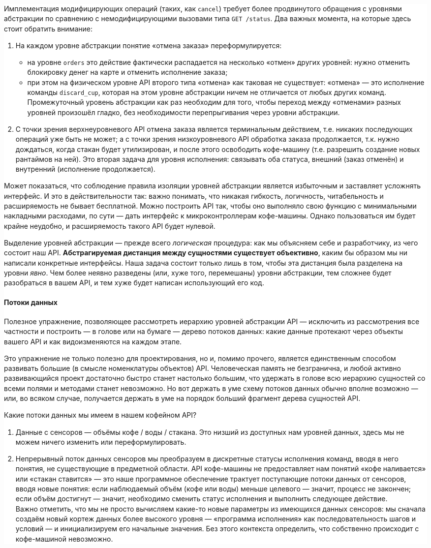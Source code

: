 Имплементация модифицирующих операций (таких, как `cancel`) требует более продвинутого обращения с уровнями абстракции по сравнению с немодифицирующими вызовами типа `GET /status`. Два важных момента, на которые здесь стоит обратить внимание:

  1. На каждом уровне абстракции понятие «отмена заказа» переформулируется:
      * на уровне `orders` это действие фактически распадается на несколько «отмен» других уровней: нужно отменить блокировку денег на карте и отменить исполнение заказа;
      * при этом на физическом уровне API второго типа «отмена» как таковая не существует: «отмена» — это исполнение команды `discard_cup`, которая на этом уровне абстракции ничем не отличается от любых других команд.  
    Промежуточный уровень абстракции как раз необходим для того, чтобы переход между «отменами» разных уровней произошёл гладко, без необходимости перепрыгивания через уровни абстракции.

  2. С точки зрения верхнеуровневого API отмена заказа является терминальным действием, т.е. никаких последующих операций уже быть не может; а с точки зрения низкоуровневого API обработка заказа продолжается, т.к. нужно дождаться, когда стакан будет утилизирован, и после этого освободить кофе-машину (т.е. разрешить создание новых рантаймов на ней). Это вторая задача для уровня исполнения: связывать оба статуса, внешний (заказ отменён) и внутренний (исполнение продолжается).

Может показаться, что соблюдение правила изоляции уровней абстракции является избыточным и заставляет усложнять интерфейс. И это в действительности так: важно понимать, что никакая гибкость, логичность, читабельность и расширяемость не бывает бесплатной. Можно построить API так, чтобы оно выполняло свою функцию с минимальными накладными расходами, по сути — дать интерфейс к микроконтроллерам кофе-машины. Однако пользоваться им будет крайне неудобно, и расширяемость такого API будет нулевой.

Выделение уровней абстракции — прежде всего _логическая_ процедура: как мы объясняем себе и разработчику, из чего состоит наш API. **Абстрагируемая дистанция между сущностями существует объективно**, каким бы образом мы ни написали конкретные интерфейсы. Наша задача состоит только лишь в том, чтобы эта дистанция была разделена на уровни _явно_. Чем более неявно разведены (или, хуже того, перемешаны) уровни абстракции, тем сложнее будет разобраться в вашем API, и тем хуже будет написан использующий его код.

#### Потоки данных

Полезное упражнение, позволяющее рассмотреть иерархию уровней абстракции API — исключить из рассмотрения все частности и построить — в голове или на бумаге — дерево потоков данных: какие данные протекают через объекты вашего API и как видоизменяются на каждом этапе.

Это упражнение не только полезно для проектирования, но и, помимо прочего, является единственным способом развивать большие (в смысле номенклатуры объектов) API. Человеческая память не безгранична, и любой активно развивающийся проект достаточно быстро станет настолько большим, что удержать в голове всю иерархию сущностей со всеми полями и методами станет невозможно. Но вот держать в уме схему потоков данных обычно вполне возможно — или, во всяком случае, получается держать в уме на порядок больший фрагмент дерева сущностей API.

Какие потоки данных мы имеем в нашем кофейном API?

  1. Данные с сенсоров — объёмы кофе / воды / стакана. Это низший из доступных нам уровней данных, здесь мы не можем ничего изменить или переформулировать.

  2. Непрерывный поток данных сенсоров мы преобразуем в дискретные статусы исполнения команд, вводя в него понятия, не существующие в предметной области. API кофе-машины не предоставляет нам понятий «кофе наливается» или «стакан ставится» — это наше программное обеспечение трактует поступающие потоки данных от сенсоров, вводя новые понятия: если наблюдаемый объём (кофе или воды) меньше целевого — значит, процесс не закончен; если объём достигнут — значит, необходимо сменить статус исполнения и выполнить следующее действие.  
  Важно отметить, что мы не просто вычисляем какие-то новые параметры из имеющихся данных сенсоров: мы сначала создаём новый кортеж данных более высокого уровня — «программа исполнения» как последовательность шагов и условий — и инициализируем его начальные значения. Без этого контекста определить, что собственно происходит с кофе-машиной невозможно.
